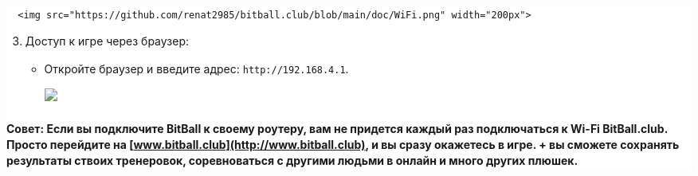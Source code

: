       <img src="https://github.com/renat2985/bitball.club/blob/main/doc/WiFi.png" width="200px">

3. Доступ к игре через браузер:
   - Откройте браузер и введите адрес: `http://192.168.4.1`.

      <img src="https://github.com/renat2985/bitball.club/blob/main/doc/AP.gif" width="300px">


#### **Совет**: Если вы подключите BitBall к своему роутеру, вам не придется каждый раз подключаться к Wi-Fi BitBall.club. Просто перейдите на [www.bitball.club](http://www.bitball.club), и вы сразу окажетесь в игре. + вы сможете сохранять результаты ствоих тренеровок, соревноваться с другими людьми в онлайн и много других плюшек.

